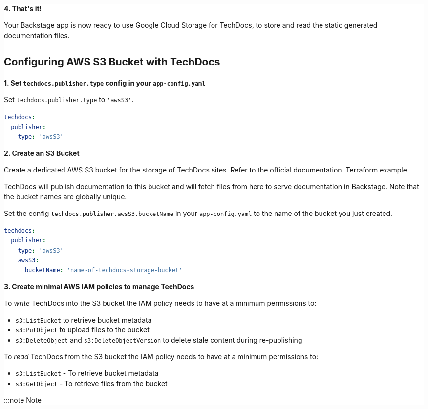 **4. That's it!**

Your Backstage app is now ready to use Google Cloud Storage for TechDocs, to
store and read the static generated documentation files.

## Configuring AWS S3 Bucket with TechDocs

**1. Set `techdocs.publisher.type` config in your `app-config.yaml`**

Set `techdocs.publisher.type` to `'awsS3'`.

```yaml
techdocs:
  publisher:
    type: 'awsS3'
```

**2. Create an S3 Bucket**

Create a dedicated AWS S3 bucket for the storage of TechDocs sites.
[Refer to the official documentation](https://docs.aws.amazon.com/AmazonS3/latest/user-guide/create-bucket.html).
[Terraform example](https://github.com/backstage/backstage/blob/master/contrib/terraform/techdocs-s3-storage/terraform.tf).

TechDocs will publish documentation to this bucket and will fetch files from
here to serve documentation in Backstage. Note that the bucket names are
globally unique.

Set the config `techdocs.publisher.awsS3.bucketName` in your `app-config.yaml`
to the name of the bucket you just created.

```yaml
techdocs:
  publisher:
    type: 'awsS3'
    awsS3:
      bucketName: 'name-of-techdocs-storage-bucket'
```

**3. Create minimal AWS IAM policies to manage TechDocs**

To _write_ TechDocs into the S3 bucket the IAM policy needs to have at a minimum
permissions to:

- `s3:ListBucket` to retrieve bucket metadata
- `s3:PutObject` to upload files to the bucket
- `s3:DeleteObject` and `s3:DeleteObjectVersion` to delete stale content during
  re-publishing

To _read_ TechDocs from the S3 bucket the IAM policy needs to have at a minimum
permissions to:

- `s3:ListBucket` - To retrieve bucket metadata
- `s3:GetObject` - To retrieve files from the bucket

:::note Note
